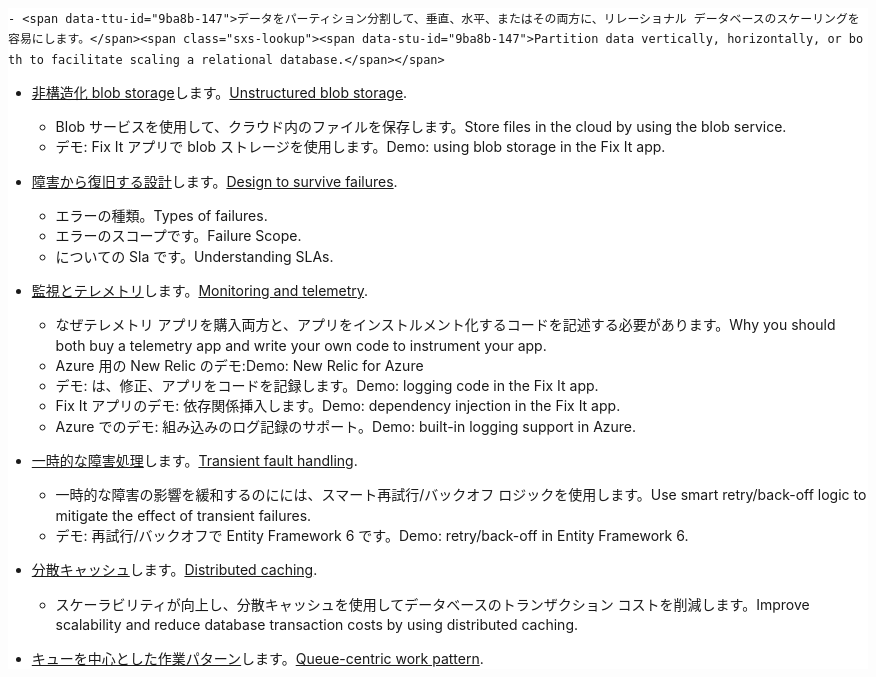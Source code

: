     - <span data-ttu-id="9ba8b-147">データをパーティション分割して、垂直、水平、またはその両方に、リレーショナル データベースのスケーリングを容易にします。</span><span class="sxs-lookup"><span data-stu-id="9ba8b-147">Partition data vertically, horizontally, or both to facilitate scaling a relational database.</span></span>
- <span data-ttu-id="9ba8b-148">[非構造化 blob storage](unstructured-blob-storage.md)します。</span><span class="sxs-lookup"><span data-stu-id="9ba8b-148">[Unstructured blob storage](unstructured-blob-storage.md).</span></span> 

    - <span data-ttu-id="9ba8b-149">Blob サービスを使用して、クラウド内のファイルを保存します。</span><span class="sxs-lookup"><span data-stu-id="9ba8b-149">Store files in the cloud by using the blob service.</span></span>
    - <span data-ttu-id="9ba8b-150">デモ: Fix It アプリで blob ストレージを使用します。</span><span class="sxs-lookup"><span data-stu-id="9ba8b-150">Demo: using blob storage in the Fix It app.</span></span>
- <span data-ttu-id="9ba8b-151">[障害から復旧する設計](design-to-survive-failures.md)します。</span><span class="sxs-lookup"><span data-stu-id="9ba8b-151">[Design to survive failures](design-to-survive-failures.md).</span></span> 

    - <span data-ttu-id="9ba8b-152">エラーの種類。</span><span class="sxs-lookup"><span data-stu-id="9ba8b-152">Types of failures.</span></span>
    - <span data-ttu-id="9ba8b-153">エラーのスコープです。</span><span class="sxs-lookup"><span data-stu-id="9ba8b-153">Failure Scope.</span></span>
    - <span data-ttu-id="9ba8b-154">についての Sla です。</span><span class="sxs-lookup"><span data-stu-id="9ba8b-154">Understanding SLAs.</span></span>
- <span data-ttu-id="9ba8b-155">[監視とテレメトリ](monitoring-and-telemetry.md)します。</span><span class="sxs-lookup"><span data-stu-id="9ba8b-155">[Monitoring and telemetry](monitoring-and-telemetry.md).</span></span> 

    - <span data-ttu-id="9ba8b-156">なぜテレメトリ アプリを購入両方と、アプリをインストルメント化するコードを記述する必要があります。</span><span class="sxs-lookup"><span data-stu-id="9ba8b-156">Why you should both buy a telemetry app and write your own code to instrument your app.</span></span>
    - <span data-ttu-id="9ba8b-157">Azure 用の New Relic のデモ:</span><span class="sxs-lookup"><span data-stu-id="9ba8b-157">Demo: New Relic for Azure</span></span>
    - <span data-ttu-id="9ba8b-158">デモ: は、修正、アプリをコードを記録します。</span><span class="sxs-lookup"><span data-stu-id="9ba8b-158">Demo: logging code in the Fix It app.</span></span>
    - <span data-ttu-id="9ba8b-159">Fix It アプリのデモ: 依存関係挿入します。</span><span class="sxs-lookup"><span data-stu-id="9ba8b-159">Demo: dependency injection in the Fix It app.</span></span>
    - <span data-ttu-id="9ba8b-160">Azure でのデモ: 組み込みのログ記録のサポート。</span><span class="sxs-lookup"><span data-stu-id="9ba8b-160">Demo: built-in logging support in Azure.</span></span>
- <span data-ttu-id="9ba8b-161">[一時的な障害処理](transient-fault-handling.md)します。</span><span class="sxs-lookup"><span data-stu-id="9ba8b-161">[Transient fault handling](transient-fault-handling.md).</span></span> 

    - <span data-ttu-id="9ba8b-162">一時的な障害の影響を緩和するのにには、スマート再試行/バックオフ ロジックを使用します。</span><span class="sxs-lookup"><span data-stu-id="9ba8b-162">Use smart retry/back-off logic to mitigate the effect of transient failures.</span></span>
    - <span data-ttu-id="9ba8b-163">デモ: 再試行/バックオフで Entity Framework 6 です。</span><span class="sxs-lookup"><span data-stu-id="9ba8b-163">Demo: retry/back-off in Entity Framework 6.</span></span>
- <span data-ttu-id="9ba8b-164">[分散キャッシュ](distributed-caching.md)します。</span><span class="sxs-lookup"><span data-stu-id="9ba8b-164">[Distributed caching](distributed-caching.md).</span></span> 

    - <span data-ttu-id="9ba8b-165">スケーラビリティが向上し、分散キャッシュを使用してデータベースのトランザクション コストを削減します。</span><span class="sxs-lookup"><span data-stu-id="9ba8b-165">Improve scalability and reduce database transaction costs by using distributed caching.</span></span>
- <span data-ttu-id="9ba8b-166">[キューを中心とした作業パターン](queue-centric-work-pattern.md)します。</span><span class="sxs-lookup"><span data-stu-id="9ba8b-166">[Queue-centric work pattern](queue-centric-work-pattern.md).</span></span> 
